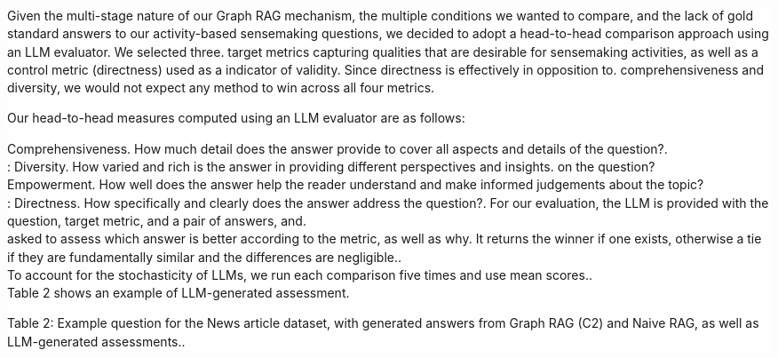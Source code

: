 Given the multi-stage nature of our Graph RAG mechanism, the multiple conditions we wanted to compare, and the lack of gold standard answers to our activity-based sensemaking questions, we decided to adopt a head-to-head comparison approach using an LLM evaluator. We selected three. target metrics capturing qualities that are desirable for sensemaking activities, as well as a control metric (directness) used as a indicator of validity. Since directness is effectively in opposition to. comprehensiveness and diversity, we would not expect any method to win across all four metrics.  

Our head-to-head measures computed using an LLM evaluator are as follows:  

Comprehensiveness. How much detail does the answer provide to cover all aspects and details of the question?.   
: Diversity. How varied and rich is the answer in providing different perspectives and insights. on the question?   
Empowerment. How well does the answer help the reader understand and make informed judgements about the topic?   
: Directness. How specifically and clearly does the answer address the question?. For our evaluation, the LLM is provided with the question, target metric, and a pair of answers, and.   
asked to assess which answer is better according to the metric, as well as why. It returns the winner if one exists, otherwise a tie if they are fundamentally similar and the differences are negligible..   
To account for the stochasticity of LLMs, we run each comparison five times and use mean scores..   
Table 2 shows an example of LLM-generated assessment.  

Table 2: Example question for the News article dataset, with generated answers from Graph RAG (C2) and Naive RAG, as well as LLM-generated assessments..   
